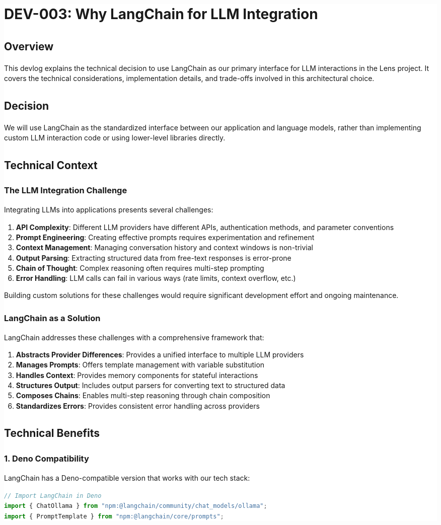 # DEV-003: Why LangChain for LLM Integration

## Overview

This devlog explains the technical decision to use LangChain as our primary interface for LLM interactions in the Lens project. It covers the technical considerations, implementation details, and trade-offs involved in this architectural choice.

## Decision

We will use LangChain as the standardized interface between our application and language models, rather than implementing custom LLM interaction code or using lower-level libraries directly.

## Technical Context

### The LLM Integration Challenge

Integrating LLMs into applications presents several challenges:

1. **API Complexity**: Different LLM providers have different APIs, authentication methods, and parameter conventions
2. **Prompt Engineering**: Creating effective prompts requires experimentation and refinement
3. **Context Management**: Managing conversation history and context windows is non-trivial
4. **Output Parsing**: Extracting structured data from free-text responses is error-prone
5. **Chain of Thought**: Complex reasoning often requires multi-step prompting
6. **Error Handling**: LLM calls can fail in various ways (rate limits, context overflow, etc.)

Building custom solutions for these challenges would require significant development effort and ongoing maintenance.

### LangChain as a Solution

LangChain addresses these challenges with a comprehensive framework that:

1. **Abstracts Provider Differences**: Provides a unified interface to multiple LLM providers
2. **Manages Prompts**: Offers template management with variable substitution
3. **Handles Context**: Provides memory components for stateful interactions
4. **Structures Output**: Includes output parsers for converting text to structured data
5. **Composes Chains**: Enables multi-step reasoning through chain composition
6. **Standardizes Errors**: Provides consistent error handling across providers

## Technical Benefits

### 1. Deno Compatibility

LangChain has a Deno-compatible version that works with our tech stack:

```typescript
// Import LangChain in Deno
import { ChatOllama } from "npm:@langchain/community/chat_models/ollama";
import { PromptTemplate } from "npm:@langchain/core/prompts";
```
